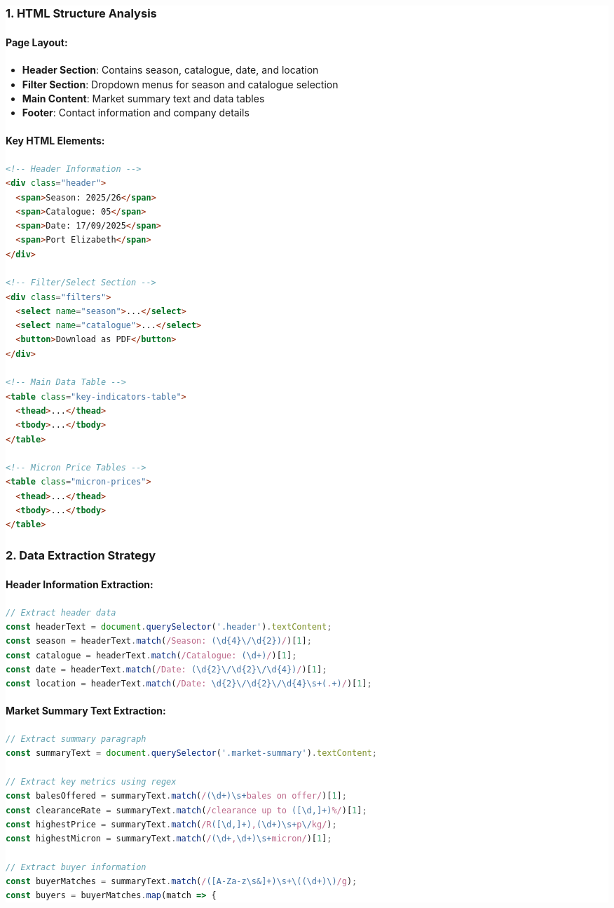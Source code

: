 ### 1. HTML Structure Analysis

#### Page Layout:
- **Header Section**: Contains season, catalogue, date, and location
- **Filter Section**: Dropdown menus for season and catalogue selection
- **Main Content**: Market summary text and data tables
- **Footer**: Contact information and company details

#### Key HTML Elements:
```html
<!-- Header Information -->
<div class="header">
  <span>Season: 2025/26</span>
  <span>Catalogue: 05</span>
  <span>Date: 17/09/2025</span>
  <span>Port Elizabeth</span>
</div>

<!-- Filter/Select Section -->
<div class="filters">
  <select name="season">...</select>
  <select name="catalogue">...</select>
  <button>Download as PDF</button>
</div>

<!-- Main Data Table -->
<table class="key-indicators-table">
  <thead>...</thead>
  <tbody>...</tbody>
</table>

<!-- Micron Price Tables -->
<table class="micron-prices">
  <thead>...</thead>
  <tbody>...</tbody>
</table>
```

### 2. Data Extraction Strategy

#### Header Information Extraction:
```javascript
// Extract header data
const headerText = document.querySelector('.header').textContent;
const season = headerText.match(/Season: (\d{4}\/\d{2})/)[1];
const catalogue = headerText.match(/Catalogue: (\d+)/)[1];
const date = headerText.match(/Date: (\d{2}\/\d{2}\/\d{4})/)[1];
const location = headerText.match(/Date: \d{2}\/\d{2}\/\d{4}\s+(.+)/)[1];
```

#### Market Summary Text Extraction:
```javascript
// Extract summary paragraph
const summaryText = document.querySelector('.market-summary').textContent;

// Extract key metrics using regex
const balesOffered = summaryText.match(/(\d+)\s+bales on offer/)[1];
const clearanceRate = summaryText.match(/clearance up to ([\d,]+)%/)[1];
const highestPrice = summaryText.match(/R([\d,]+),(\d+)\s+p\/kg/);
const highestMicron = summaryText.match(/(\d+,\d+)\s+micron/)[1];

// Extract buyer information
const buyerMatches = summaryText.match(/([A-Za-z\s&]+)\s+\((\d+)\)/g);
const buyers = buyerMatches.map(match => {
```